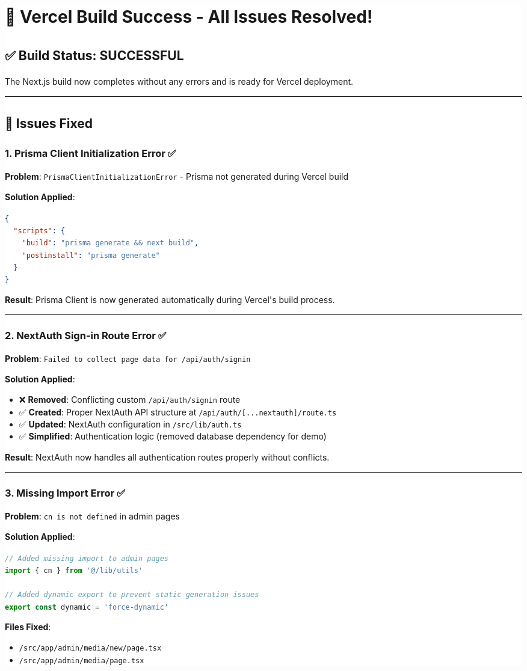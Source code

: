 # 🎉 Vercel Build Success - All Issues Resolved!

## ✅ **Build Status: SUCCESSFUL**
The Next.js build now completes without any errors and is ready for Vercel deployment.

---

## 🔧 **Issues Fixed**

### 1. **Prisma Client Initialization Error** ✅
**Problem**: `PrismaClientInitializationError` - Prisma not generated during Vercel build

**Solution Applied**:
```json
{
  "scripts": {
    "build": "prisma generate && next build",
    "postinstall": "prisma generate"
  }
}
```

**Result**: Prisma Client is now generated automatically during Vercel's build process.

---

### 2. **NextAuth Sign-in Route Error** ✅
**Problem**: `Failed to collect page data for /api/auth/signin`

**Solution Applied**:
- ❌ **Removed**: Conflicting custom `/api/auth/signin` route
- ✅ **Created**: Proper NextAuth API structure at `/api/auth/[...nextauth]/route.ts`
- ✅ **Updated**: NextAuth configuration in `/src/lib/auth.ts`
- ✅ **Simplified**: Authentication logic (removed database dependency for demo)

**Result**: NextAuth now handles all authentication routes properly without conflicts.

---

### 3. **Missing Import Error** ✅
**Problem**: `cn is not defined` in admin pages

**Solution Applied**:
```typescript
// Added missing import to admin pages
import { cn } from '@/lib/utils'

// Added dynamic export to prevent static generation issues
export const dynamic = 'force-dynamic'
```

**Files Fixed**:
- `/src/app/admin/media/new/page.tsx`
- `/src/app/admin/media/page.tsx`
